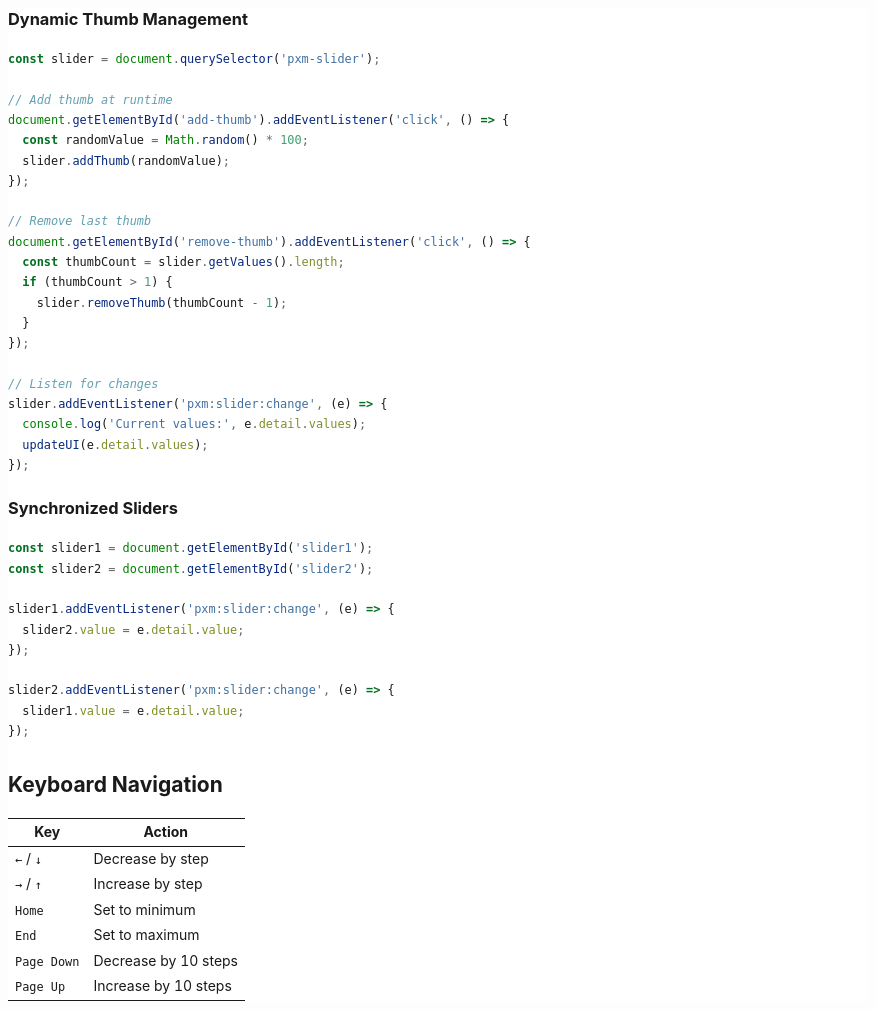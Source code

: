 ### Dynamic Thumb Management

```javascript
const slider = document.querySelector('pxm-slider');

// Add thumb at runtime
document.getElementById('add-thumb').addEventListener('click', () => {
  const randomValue = Math.random() * 100;
  slider.addThumb(randomValue);
});

// Remove last thumb
document.getElementById('remove-thumb').addEventListener('click', () => {
  const thumbCount = slider.getValues().length;
  if (thumbCount > 1) {
    slider.removeThumb(thumbCount - 1);
  }
});

// Listen for changes
slider.addEventListener('pxm:slider:change', (e) => {
  console.log('Current values:', e.detail.values);
  updateUI(e.detail.values);
});
```

### Synchronized Sliders

```javascript
const slider1 = document.getElementById('slider1');
const slider2 = document.getElementById('slider2');

slider1.addEventListener('pxm:slider:change', (e) => {
  slider2.value = e.detail.value;
});

slider2.addEventListener('pxm:slider:change', (e) => {
  slider1.value = e.detail.value;
});
```

## Keyboard Navigation

| Key | Action |
|-----|--------|
| `←` / `↓` | Decrease by step |
| `→` / `↑` | Increase by step |
| `Home` | Set to minimum |
| `End` | Set to maximum |
| `Page Down` | Decrease by 10 steps |
| `Page Up` | Increase by 10 steps |
